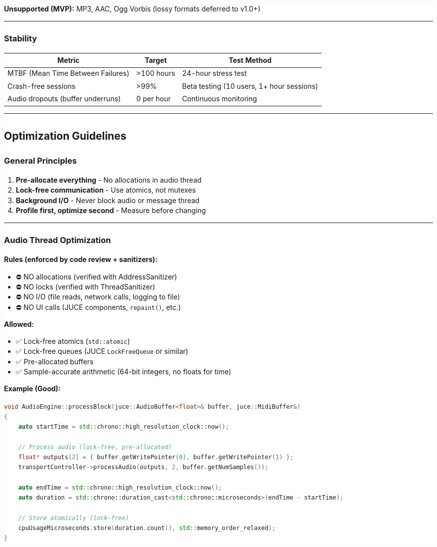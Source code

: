 **Unsupported (MVP):** MP3, AAC, Ogg Vorbis (lossy formats deferred to v1.0+)

---

### Stability

| Metric                            | Target     | Test Method                               |
| --------------------------------- | ---------- | ----------------------------------------- |
| MTBF (Mean Time Between Failures) | >100 hours | 24-hour stress test                       |
| Crash-free sessions               | >99%       | Beta testing (10 users, 1+ hour sessions) |
| Audio dropouts (buffer underruns) | 0 per hour | Continuous monitoring                     |

---

## Optimization Guidelines

### General Principles

1. **Pre-allocate everything** - No allocations in audio thread
2. **Lock-free communication** - Use atomics, not mutexes
3. **Background I/O** - Never block audio or message thread
4. **Profile first, optimize second** - Measure before changing

---

### Audio Thread Optimization

**Rules (enforced by code review + sanitizers):**

- ⛔ NO allocations (verified with AddressSanitizer)
- ⛔ NO locks (verified with ThreadSanitizer)
- ⛔ NO I/O (file reads, network calls, logging to file)
- ⛔ NO UI calls (JUCE components, `repaint()`, etc.)

**Allowed:**

- ✅ Lock-free atomics (`std::atomic`)
- ✅ Lock-free queues (JUCE `LockFreeQueue` or similar)
- ✅ Pre-allocated buffers
- ✅ Sample-accurate arithmetic (64-bit integers, no floats for time)

**Example (Good):**

```cpp
void AudioEngine::processBlock(juce::AudioBuffer<float>& buffer, juce::MidiBuffer&)
{
    auto startTime = std::chrono::high_resolution_clock::now();

    // Process audio (lock-free, pre-allocated)
    float* outputs[2] = { buffer.getWritePointer(0), buffer.getWritePointer(1) };
    transportController->processAudio(outputs, 2, buffer.getNumSamples());

    auto endTime = std::chrono::high_resolution_clock::now();
    auto duration = std::chrono::duration_cast<std::chrono::microseconds>(endTime - startTime);

    // Store atomically (lock-free)
    cpuUsageMicroseconds.store(duration.count(), std::memory_order_relaxed);
}
```
